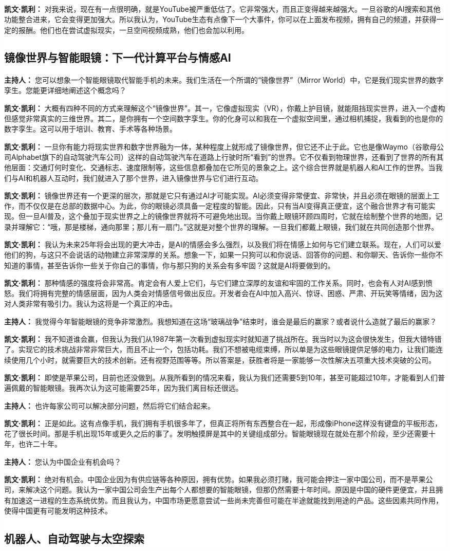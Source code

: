 **凯文·凯利：**
对我来说，现在有一点很明确，就是YouTube被严重低估了。它非常强大，而且正变得越来越强大。一旦谷歌的AI搜索和其他功能整合进来，它会变得更加强大。所以我认为，YouTube生态有点像下一个大事件，你可以在上面发布视频，拥有自己的频道，并获得一定的报酬。他们也在尝试虚拟现实，一旦空间视频成熟，他们也会加以利用。

## 镜像世界与智能眼镜：下一代计算平台与情感AI

**主持人：**
您可以想象一个智能眼镜取代智能手机的未来。我们生活在一个所谓的“镜像世界”（Mirror
World）中，它是我们现实世界的数字孪生。您能更详细地阐述这个概念吗？

**凯文·凯利：**
大概有四种不同的方式来理解这个“镜像世界”。其一，它像虚拟现实（VR），你戴上护目镜，就能阻挡现实世界，进入一个虚构但感觉非常真实的三维世界。其二，是你拥有一个空间数字孪生。你的化身可以和我在一个虚拟空间里，通过相机捕捉，我看到的也是你的数字孪生。这可以用于培训、教育、手术等各种场景。

**凯文·凯利：**
一旦你有能力将现实世界和数字世界融为一体，某种程度上就形成了镜像世界，但它还不止于此。它也是像Waymo（谷歌母公司Alphabet旗下的自动驾驶汽车公司）这样的自动驾驶汽车在道路上行驶时所“看到”的世界。它不仅看到物理世界，还看到了世界的所有其他层面：交通灯何时变化、交通标志、速度限制等，这些信息都叠加在它所见的景象之上。这个综合世界就是机器人和AI工作的世界。当我们与AI和机器人互动时，我们就进入了那个世界，进入镜像世界与它们进行互动。

**凯文·凯利：**
镜像世界还有一个更深的层次，那就是它只有通过AI才可能实现。AI必须变得非常便宜、非常快，并且必须在眼镜的层面上工作，而不仅仅是在总部的数据中心。为此，你的眼镜必须具备一定程度的智能。因此，只有当AI变得真正便宜，这个融合世界才有可能实现。但一旦AI普及，这个叠加于现实世界之上的镜像世界就将不可避免地出现。当你戴上眼镜环顾四周时，它就在绘制整个世界的地图，记录并理解它：“哦，那是楼梯，通向那里；那儿有一扇门。”这就是对整个世界的理解。一旦我们都戴上眼镜，我们就在共同创造那个世界。

**凯文·凯利：**
我认为未来25年将会出现的更大冲击，是AI的情感会多么强烈，以及我们将在情感上如何与它们建立联系。现在，人们可以爱他们的狗，与这只不会说话的动物建立非常深厚的关系。想象一下，如果一只狗可以和你说话、回答你的问题、和你聊天、告诉你一些你不知道的事情，甚至告诉你一些关于你自己的事情，你与那只狗的关系会有多牢固？这就是AI将要做到的。

**凯文·凯利：**
那种情感的强度将会非常高。肯定会有人爱上它们，与它们建立深厚的友谊和牢固的工作关系。同时，也会有人对AI感到愤怒。我们将拥有完整的情感层面，因为人类会对情感信号做出反应。开发者会在AI中加入高兴、惊讶、困惑、严肃、开玩笑等情绪，因为这对人类非常有吸引力。我认为这将是一个真正的冲击。

**主持人：**
我觉得今年智能眼镜的竞争非常激烈。我想知道在这场“玻璃战争”结束时，谁会是最后的赢家？或者说什么造就了最后的赢家？

**凯文·凯利：**
我不知道谁会赢，但我认为我们从1987年第一次看到虚拟现实时就知道了挑战所在。我当时以为这会很快发生，但我大错特错了。实现它的技术挑战非常非常巨大，而且不止一个，包括功耗。我们不想被电缆束缚，所以单是为这些眼镜提供足够的电力，让我们能连续使用几个小时，就需要巨大的技术创新。还有视野范围等等。所以答案是，获胜者将是一家能够一次性解决五项重大技术突破的公司。

**凯文·凯利：**
即使是苹果公司，目前也还没做到。从我所看到的情况来看，我认为我们还需要5到10年，甚至可能超过10年，才能看到人们普遍佩戴的智能眼镜。我再次认为这可能需要25年，因为我们离目标还很远。

**主持人：** 也许每家公司可以解决部分问题，然后将它们结合起来。

**凯文·凯利：**
正是如此。这有点像手机，我们拥有手机很多年了，但真正将所有东西整合在一起，形成像iPhone这样没有键盘的平板形态，花了很长时间。那是手机出现15年或更久之后的事了。发明触摸屏是其中的关键组成部分。智能眼镜现在就处在那个阶段，至少还需要十年，也许二十年。

**主持人：** 您认为中国企业有机会吗？

**凯文·凯利：**
绝对有机会。中国企业因为有供应链等各种原因，拥有优势。如果我必须打赌，我可能会押注一家中国公司，而不是苹果公司，来解决这个问题。我认为一家中国公司会生产出每个人都想要的智能眼镜，但那仍然需要十年时间。原因是中国的硬件更便宜，并且拥有加速这一进程的生态系统优势。而且我认为，中国市场更愿意尝试一些尚未完善但可能在半途就能找到用途的产品。这些因素共同作用，使得中国更有可能发明这种技术。

## 机器人、自动驾驶与太空探索

